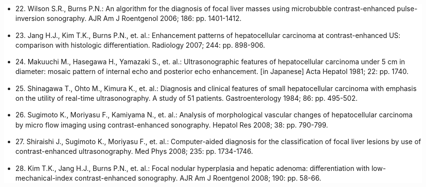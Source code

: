 
- 22\. Wilson S.R., Burns P.N.: An algorithm for the diagnosis of focal liver masses using microbubble contrast-enhanced pulse-inversion sonography. AJR Am J Roentgenol 2006; 186: pp. 1401-1412.


- 23\. Jang H.J., Kim T.K., Burns P.N., et. al.: Enhancement patterns of hepatocellular carcinoma at contrast-enhanced US: comparison with histologic differentiation. Radiology 2007; 244: pp. 898-906.


- 24\. Makuuchi M., Hasegawa H., Yamazaki S., et. al.: Ultrasonographic features of hepatocellular carcinoma under 5 cm in diameter: mosaic pattern of internal echo and posterior echo enhancement. \[in Japanese\] Acta Hepatol 1981; 22: pp. 1740.


- 25\. Shinagawa T., Ohto M., Kimura K., et. al.: Diagnosis and clinical features of small hepatocellular carcinoma with emphasis on the utility of real-time ultrasonography. A study of 51 patients. Gastroenterology 1984; 86: pp. 495-502.


- 26\. Sugimoto K., Moriyasu F., Kamiyama N., et. al.: Analysis of morphological vascular changes of hepatocellular carcinoma by micro flow imaging using contrast-enhanced sonography. Hepatol Res 2008; 38: pp. 790-799.


- 27\. Shiraishi J., Sugimoto K., Moriyasu F., et. al.: Computer-aided diagnosis for the classification of focal liver lesions by use of contrast-enhanced ultrasonography. Med Phys 2008; 235: pp. 1734-1746.


- 28\. Kim T.K., Jang H.J., Burns P.N., et. al.: Focal nodular hyperplasia and hepatic adenoma: differentiation with low-mechanical-index contrast-enhanced sonography. AJR Am J Roentgenol 2008; 190: pp. 58-66.